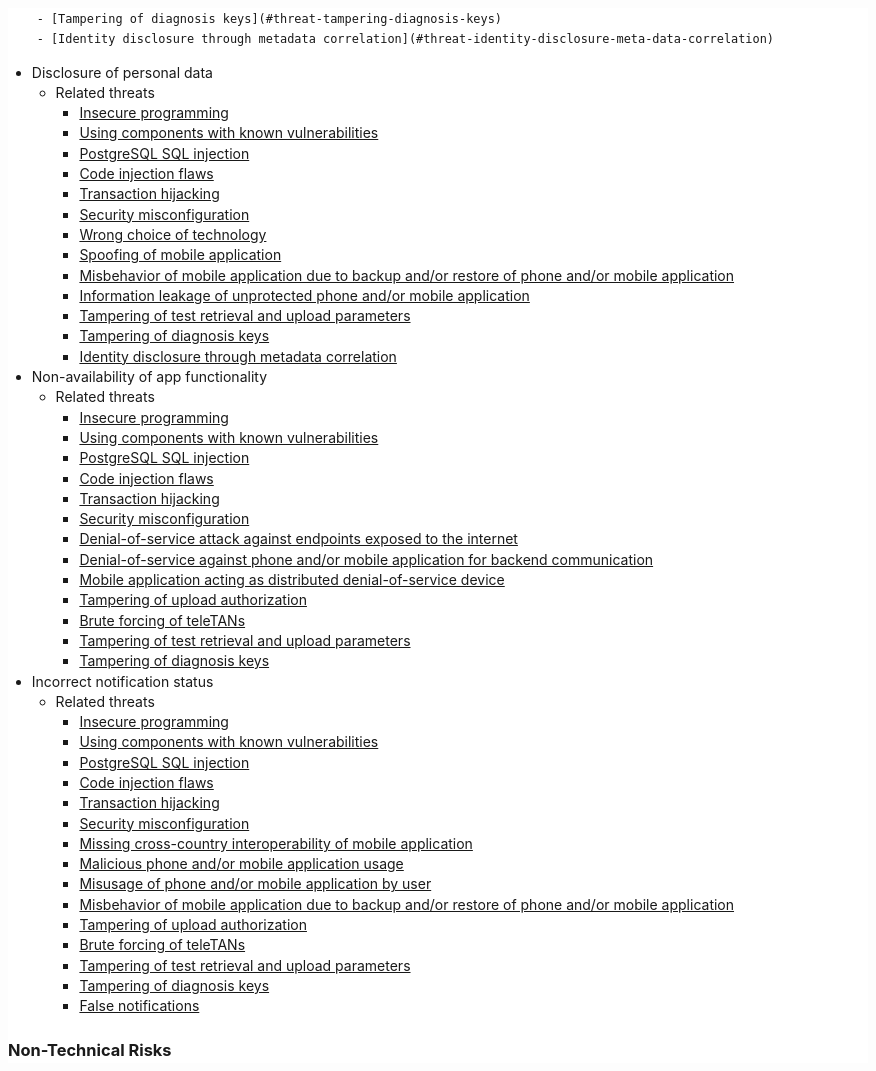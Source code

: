 		- [Tampering of diagnosis keys](#threat-tampering-diagnosis-keys)
		- [Identity disclosure through metadata correlation](#threat-identity-disclosure-meta-data-correlation)
 - <a name="risk-disclosure-of-personal-data">Disclosure of personal data</a>
 	- Related threats
		- [Insecure programming](#threat-insecure-programming)
		- [Using components with known vulnerabilities](#threat-using-components-with-known-vulnerabilities)
		- [PostgreSQL SQL injection](#threat-postgresql-sql-injection)
		- [Code injection flaws](#threat-code-injection-flaws)
		- [Transaction hijacking](#threat-transaction-hijacking)
		- [Security misconfiguration](#threat-security-misconfiguration)
		- [Wrong choice of technology](#threat-wrong-choice-of-technology)
		- [Spoofing of mobile application](#threat-spoofing-of-mobile-application)
		- [Misbehavior of mobile application due to backup and/or restore of phone and/or mobile application](#threat-misbehavior-of-mobile-application-backup-restore)
		- [Information leakage of unprotected phone and/or mobile application](#threat-information-leakage-unprotected-phone)
		- [Tampering of test retrieval and upload parameters](#threat-tampering-test-retrieval)
		- [Tampering of diagnosis keys](#threat-tampering-diagnosis-keys)
		- [Identity disclosure through metadata correlation](#threat-identity-disclosure-meta-data-correlation)
 - Non-availability of app functionality
 	- Related threats
		- [Insecure programming](#threat-insecure-programming)
		- [Using components with known vulnerabilities](#threat-using-components-with-known-vulnerabilities)
		- [PostgreSQL SQL injection](#threat-postgresql-sql-injection)
		- [Code injection flaws](#threat-code-injection-flaws)
		- [Transaction hijacking](#threat-transaction-hijacking)
		- [Security misconfiguration](#threat-security-misconfiguration)
		- [Denial-of-service attack against endpoints exposed to the internet](#threat-dos-against-internet-endpoints)
		- [Denial-of-service against phone and/or mobile application for backend communication](#threat-dos-against-phone)
		- [Mobile application acting as distributed denial-of-service device](#threat-mobile-application-as-ddos-device)
		- [Tampering of upload authorization](#threat-tampering-of-upload-authorization)
		- [Brute forcing of teleTANs](#threat-brute-forcing-of-teletans)
		- [Tampering of test retrieval and upload parameters](#threat-tampering-test-retrieval)
		- [Tampering of diagnosis keys](#threat-tampering-diagnosis-keys)
 - <a name="risk-incorrect-notification-status">Incorrect notification status</a>
 	- Related threats
		- [Insecure programming](#threat-insecure-programming)
		- [Using components with known vulnerabilities](#threat-using-components-with-known-vulnerabilities)
		- [PostgreSQL SQL injection](#threat-postgresql-sql-injection)
		- [Code injection flaws](#threat-code-injection-flaws)
		- [Transaction hijacking](#threat-transaction-hijacking)
		- [Security misconfiguration](#threat-security-misconfiguration)
		- [Missing cross-country interoperability of mobile application](#threat-missing-cross-country-interoperability)
		- [Malicious phone and/or mobile application usage](#threat-malicious-phone-application-usage)
		- [Misusage of phone and/or mobile application by user](#threat-misusage-of-phone-application)
		- [Misbehavior of mobile application due to backup and/or restore of phone and/or mobile application](#threat-misbehavior-of-mobile-application-backup-restore)
		- [Tampering of upload authorization](#threat-tampering-of-upload-authorization)
		- [Brute forcing of teleTANs](#threat-brute-forcing-of-teletans)
		- [Tampering of test retrieval and upload parameters](#threat-tampering-test-retrieval)
		- [Tampering of diagnosis keys](#threat-tampering-diagnosis-keys)
		- [False notifications](#threat-false-notifications)
### Non-Technical Risks